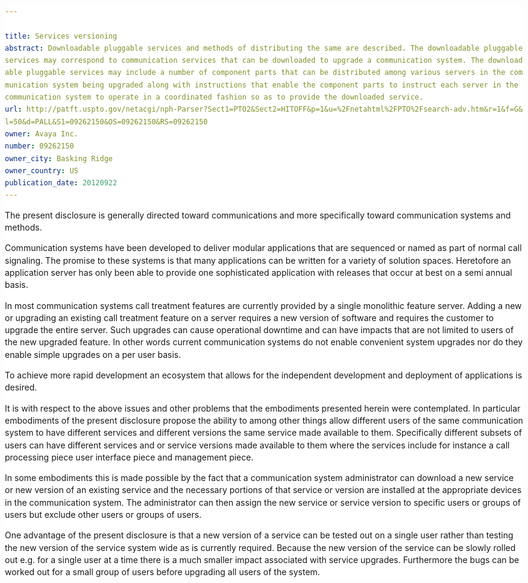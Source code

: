 ```yaml
---

title: Services versioning
abstract: Downloadable pluggable services and methods of distributing the same are described. The downloadable pluggable services may correspond to communication services that can be downloaded to upgrade a communication system. The downloadable pluggable services may include a number of component parts that can be distributed among various servers in the communication system being upgraded along with instructions that enable the component parts to instruct each server in the communication system to operate in a coordinated fashion so as to provide the downloaded service.
url: http://patft.uspto.gov/netacgi/nph-Parser?Sect1=PTO2&Sect2=HITOFF&p=1&u=%2Fnetahtml%2FPTO%2Fsearch-adv.htm&r=1&f=G&l=50&d=PALL&S1=09262150&OS=09262150&RS=09262150
owner: Avaya Inc.
number: 09262150
owner_city: Basking Ridge
owner_country: US
publication_date: 20120922
---
```

The present disclosure is generally directed toward communications and more specifically toward communication systems and methods.

Communication systems have been developed to deliver modular applications that are sequenced or named as part of normal call signaling. The promise to these systems is that many applications can be written for a variety of solution spaces. Heretofore an application server has only been able to provide one sophisticated application with releases that occur at best on a semi annual basis.

In most communication systems call treatment features are currently provided by a single monolithic feature server. Adding a new or upgrading an existing call treatment feature on a server requires a new version of software and requires the customer to upgrade the entire server. Such upgrades can cause operational downtime and can have impacts that are not limited to users of the new upgraded feature. In other words current communication systems do not enable convenient system upgrades nor do they enable simple upgrades on a per user basis.

To achieve more rapid development an ecosystem that allows for the independent development and deployment of applications is desired.

It is with respect to the above issues and other problems that the embodiments presented herein were contemplated. In particular embodiments of the present disclosure propose the ability to among other things allow different users of the same communication system to have different services and different versions the same service made available to them. Specifically different subsets of users can have different services and or service versions made available to them where the services include for instance a call processing piece user interface piece and management piece.

In some embodiments this is made possible by the fact that a communication system administrator can download a new service or new version of an existing service and the necessary portions of that service or version are installed at the appropriate devices in the communication system. The administrator can then assign the new service or service version to specific users or groups of users but exclude other users or groups of users.

One advantage of the present disclosure is that a new version of a service can be tested out on a single user rather than testing the new version of the service system wide as is currently required. Because the new version of the service can be slowly rolled out e.g. for a single user at a time there is a much smaller impact associated with service upgrades. Furthermore the bugs can be worked out for a small group of users before upgrading all users of the system.
